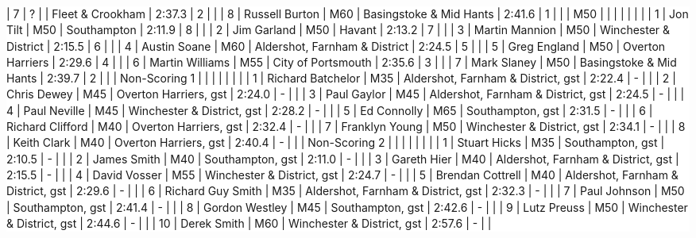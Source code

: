 | 7 | ? |  | Fleet \& Crookham | 2:37\.3 | 2 |  |
| 8 | Russell Burton | M60 | Basingstoke \& Mid Hants | 2:41\.6 | 1 |  |
| M50 | | | | | | |
| 1 | Jon Tilt | M50 | Southampton | 2:11\.9 | 8 |  |
| 2 | Jim Garland | M50 | Havant | 2:13\.2 | 7 |  |
| 3 | Martin Mannion | M50 | Winchester \& District | 2:15\.5 | 6 |  |
| 4 | Austin Soane | M60 | Aldershot, Farnham \& District | 2:24\.5 | 5 |  |
| 5 | Greg England | M50 | Overton Harriers | 2:29\.6 | 4 |  |
| 6 | Martin Williams | M55 | City of Portsmouth | 2:35\.6 | 3 |  |
| 7 | Mark Slaney | M50 | Basingstoke \& Mid Hants | 2:39\.7 | 2 |  |
| Non\-Scoring 1 | | | | | | |
| 1 | Richard Batchelor | M35 | Aldershot, Farnham \& District, gst | 2:22\.4 | \- |  |
| 2 | Chris Dewey | M45 | Overton Harriers, gst | 2:24\.0 | \- |  |
| 3 | Paul Gaylor | M45 | Aldershot, Farnham \& District, gst | 2:24\.5 | \- |  |
| 4 | Paul Neville | M45 | Winchester \& District, gst | 2:28\.2 | \- |  |
| 5 | Ed Connolly | M65 | Southampton, gst | 2:31\.5 | \- |  |
| 6 | Richard Clifford | M40 | Overton Harriers, gst | 2:32\.4 | \- |  |
| 7 | Franklyn Young | M50 | Winchester \& District, gst | 2:34\.1 | \- |  |
| 8 | Keith Clark | M40 | Overton Harriers, gst | 2:40\.4 | \- |  |
| Non\-Scoring 2 | | | | | | |
| 1 | Stuart Hicks | M35 | Southampton, gst | 2:10\.5 | \- |  |
| 2 | James Smith | M40 | Southampton, gst | 2:11\.0 | \- |  |
| 3 | Gareth Hier | M40 | Aldershot, Farnham \& District, gst | 2:15\.5 | \- |  |
| 4 | David Vosser | M55 | Winchester \& District, gst | 2:24\.7 | \- |  |
| 5 | Brendan Cottrell | M40 | Aldershot, Farnham \& District, gst | 2:29\.6 | \- |  |
| 6 | Richard Guy Smith | M35 | Aldershot, Farnham \& District, gst | 2:32\.3 | \- |  |
| 7 | Paul Johnson | M50 | Southampton, gst | 2:41\.4 | \- |  |
| 8 | Gordon Westley | M45 | Southampton, gst | 2:42\.6 | \- |  |
| 9 | Lutz Preuss | M50 | Winchester \& District, gst | 2:44\.6 | \- |  |
| 10 | Derek Smith | M60 | Winchester \& District, gst | 2:57\.6 | \- |  |
